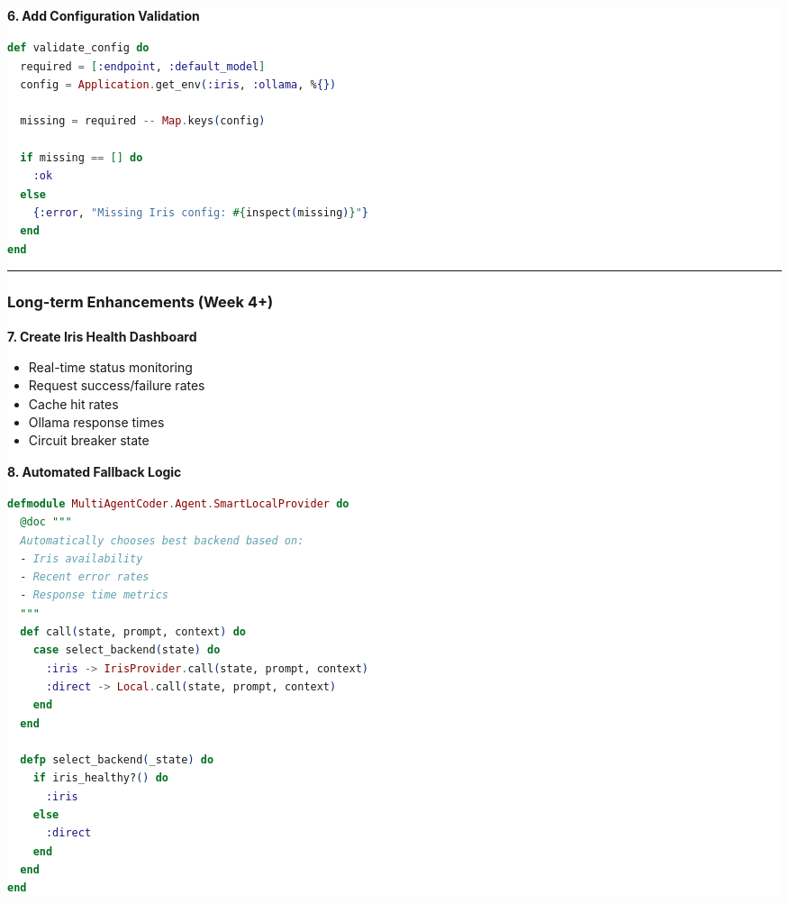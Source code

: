 **6. Add Configuration Validation**
```elixir
def validate_config do
  required = [:endpoint, :default_model]
  config = Application.get_env(:iris, :ollama, %{})

  missing = required -- Map.keys(config)

  if missing == [] do
    :ok
  else
    {:error, "Missing Iris config: #{inspect(missing)}"}
  end
end
```

---

### Long-term Enhancements (Week 4+)

**7. Create Iris Health Dashboard**
- Real-time status monitoring
- Request success/failure rates
- Cache hit rates
- Ollama response times
- Circuit breaker state

**8. Automated Fallback Logic**
```elixir
defmodule MultiAgentCoder.Agent.SmartLocalProvider do
  @doc """
  Automatically chooses best backend based on:
  - Iris availability
  - Recent error rates
  - Response time metrics
  """
  def call(state, prompt, context) do
    case select_backend(state) do
      :iris -> IrisProvider.call(state, prompt, context)
      :direct -> Local.call(state, prompt, context)
    end
  end

  defp select_backend(_state) do
    if iris_healthy?() do
      :iris
    else
      :direct
    end
  end
end
```
